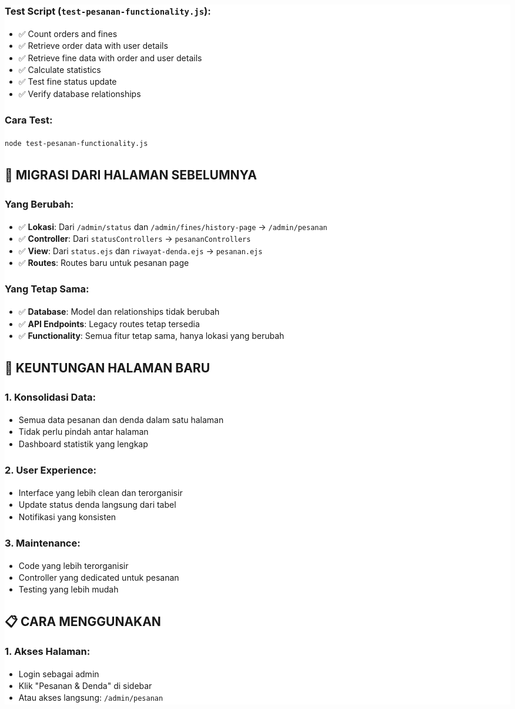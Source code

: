 ### **Test Script** (`test-pesanan-functionality.js`):
- ✅ Count orders and fines
- ✅ Retrieve order data with user details
- ✅ Retrieve fine data with order and user details
- ✅ Calculate statistics
- ✅ Test fine status update
- ✅ Verify database relationships

### **Cara Test**:
```bash
node test-pesanan-functionality.js
```

## 🔄 **MIGRASI DARI HALAMAN SEBELUMNYA**

### **Yang Berubah**:
- ✅ **Lokasi**: Dari `/admin/status` dan `/admin/fines/history-page` → `/admin/pesanan`
- ✅ **Controller**: Dari `statusControllers` → `pesananControllers`
- ✅ **View**: Dari `status.ejs` dan `riwayat-denda.ejs` → `pesanan.ejs`
- ✅ **Routes**: Routes baru untuk pesanan page

### **Yang Tetap Sama**:
- ✅ **Database**: Model dan relationships tidak berubah
- ✅ **API Endpoints**: Legacy routes tetap tersedia
- ✅ **Functionality**: Semua fitur tetap sama, hanya lokasi yang berubah

## 🎉 **KEUNTUNGAN HALAMAN BARU**

### **1. Konsolidasi Data**:
- Semua data pesanan dan denda dalam satu halaman
- Tidak perlu pindah antar halaman
- Dashboard statistik yang lengkap

### **2. User Experience**:
- Interface yang lebih clean dan terorganisir
- Update status denda langsung dari tabel
- Notifikasi yang konsisten

### **3. Maintenance**:
- Code yang lebih terorganisir
- Controller yang dedicated untuk pesanan
- Testing yang lebih mudah

## 📋 **CARA MENGGUNAKAN**

### **1. Akses Halaman**:
- Login sebagai admin
- Klik "Pesanan & Denda" di sidebar
- Atau akses langsung: `/admin/pesanan`
